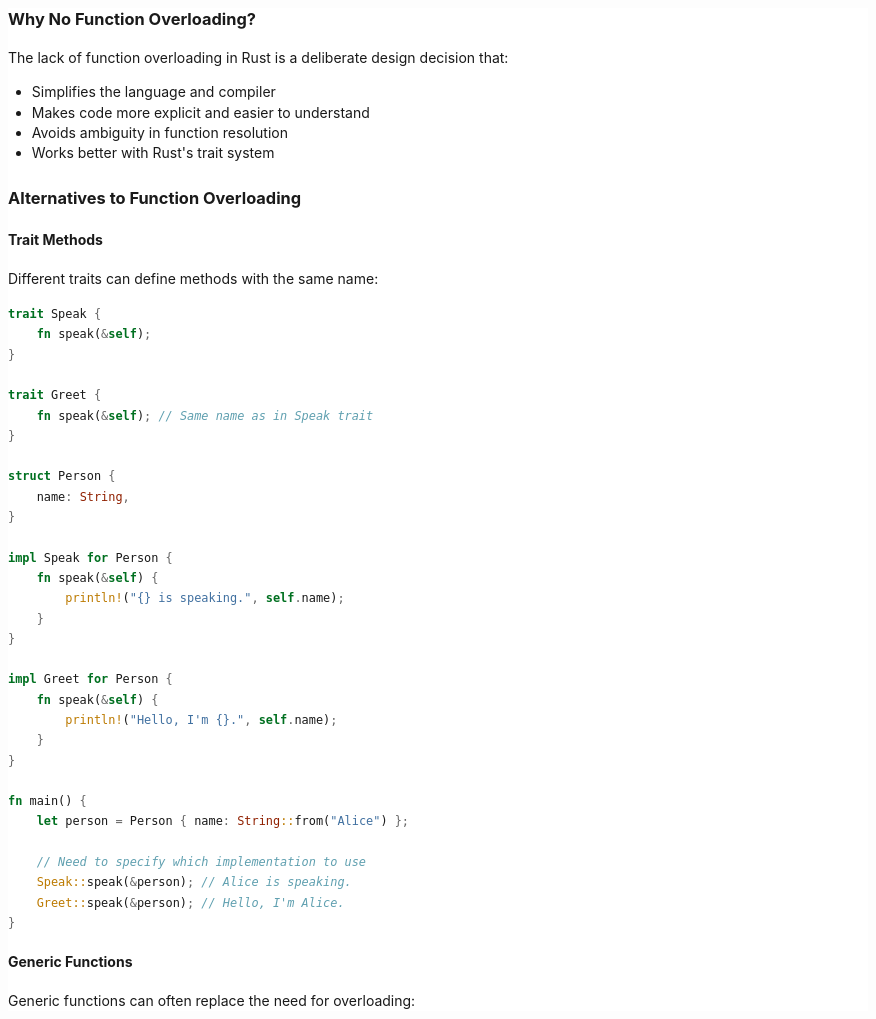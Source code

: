 ### Why No Function Overloading?

The lack of function overloading in Rust is a deliberate design decision that:

- Simplifies the language and compiler
- Makes code more explicit and easier to understand
- Avoids ambiguity in function resolution
- Works better with Rust's trait system

### Alternatives to Function Overloading

#### Trait Methods

Different traits can define methods with the same name:

```rust
trait Speak {
    fn speak(&self);
}

trait Greet {
    fn speak(&self); // Same name as in Speak trait
}

struct Person {
    name: String,
}

impl Speak for Person {
    fn speak(&self) {
        println!("{} is speaking.", self.name);
    }
}

impl Greet for Person {
    fn speak(&self) {
        println!("Hello, I'm {}.", self.name);
    }
}

fn main() {
    let person = Person { name: String::from("Alice") };

    // Need to specify which implementation to use
    Speak::speak(&person); // Alice is speaking.
    Greet::speak(&person); // Hello, I'm Alice.
}
```

#### Generic Functions

Generic functions can often replace the need for overloading:
